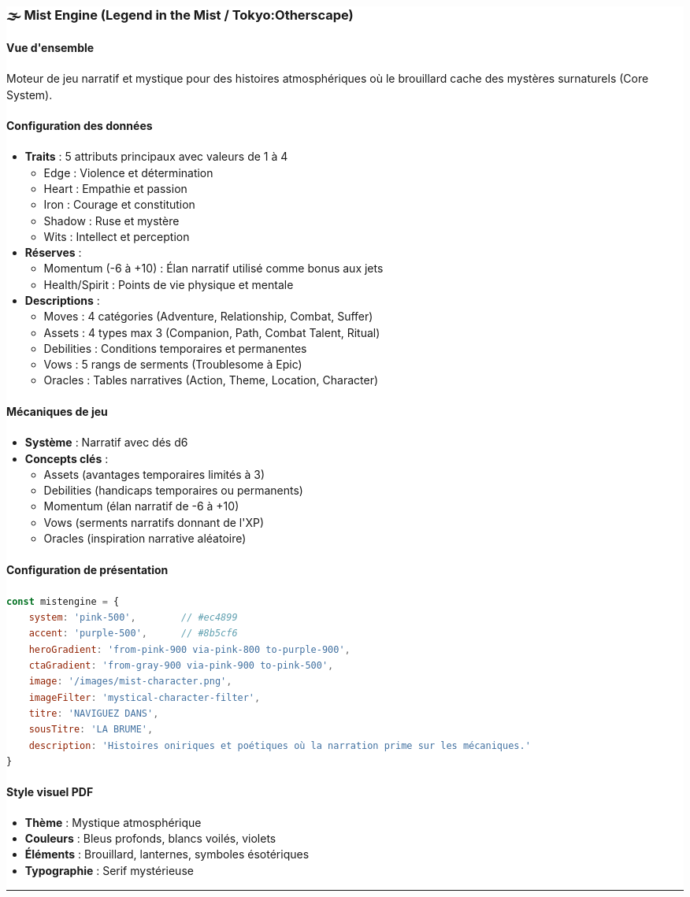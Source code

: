 
### 🌫️ Mist Engine (Legend in the Mist / Tokyo:Otherscape)

#### Vue d'ensemble
Moteur de jeu narratif et mystique pour des histoires atmosphériques où le brouillard cache des mystères surnaturels (Core System).

#### Configuration des données
- **Traits** : 5 attributs principaux avec valeurs de 1 à 4
  - Edge : Violence et détermination
  - Heart : Empathie et passion
  - Iron : Courage et constitution
  - Shadow : Ruse et mystère
  - Wits : Intellect et perception
- **Réserves** :
  - Momentum (-6 à +10) : Élan narratif utilisé comme bonus aux jets
  - Health/Spirit : Points de vie physique et mentale
- **Descriptions** :
  - Moves : 4 catégories (Adventure, Relationship, Combat, Suffer)
  - Assets : 4 types max 3 (Companion, Path, Combat Talent, Ritual)
  - Debilities : Conditions temporaires et permanentes
  - Vows : 5 rangs de serments (Troublesome à Epic)
  - Oracles : Tables narratives (Action, Theme, Location, Character)

#### Mécaniques de jeu
- **Système** : Narratif avec dés d6
- **Concepts clés** :
  - Assets (avantages temporaires limités à 3)
  - Debilities (handicaps temporaires ou permanents)
  - Momentum (élan narratif de -6 à +10)
  - Vows (serments narratifs donnant de l'XP)
  - Oracles (inspiration narrative aléatoire)

#### Configuration de présentation
```javascript
const mistengine = {
    system: 'pink-500',        // #ec4899
    accent: 'purple-500',      // #8b5cf6
    heroGradient: 'from-pink-900 via-pink-800 to-purple-900',
    ctaGradient: 'from-gray-900 via-pink-900 to-pink-500',
    image: '/images/mist-character.png',
    imageFilter: 'mystical-character-filter',
    titre: 'NAVIGUEZ DANS',
    sousTitre: 'LA BRUME',
    description: 'Histoires oniriques et poétiques où la narration prime sur les mécaniques.'
}
```

#### Style visuel PDF
- **Thème** : Mystique atmosphérique
- **Couleurs** : Bleus profonds, blancs voilés, violets
- **Éléments** : Brouillard, lanternes, symboles ésotériques
- **Typographie** : Serif mystérieuse

---
